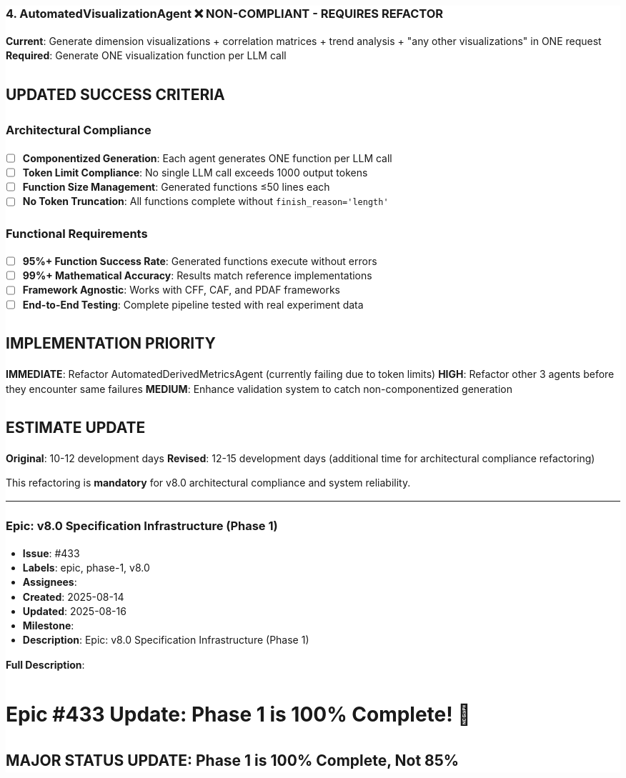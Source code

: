 ### **4. AutomatedVisualizationAgent** ❌ **NON-COMPLIANT - REQUIRES REFACTOR**
**Current**: Generate dimension visualizations + correlation matrices + trend analysis + "any other visualizations" in ONE request  
**Required**: Generate ONE visualization function per LLM call

## **UPDATED SUCCESS CRITERIA**

### **Architectural Compliance**
- [ ] **Componentized Generation**: Each agent generates ONE function per LLM call
- [ ] **Token Limit Compliance**: No single LLM call exceeds 1000 output tokens  
- [ ] **Function Size Management**: Generated functions ≤50 lines each
- [ ] **No Token Truncation**: All functions complete without `finish_reason='length'`

### **Functional Requirements** 
- [ ] **95%+ Function Success Rate**: Generated functions execute without errors
- [ ] **99%+ Mathematical Accuracy**: Results match reference implementations
- [ ] **Framework Agnostic**: Works with CFF, CAF, and PDAF frameworks
- [ ] **End-to-End Testing**: Complete pipeline tested with real experiment data

## **IMPLEMENTATION PRIORITY**

**IMMEDIATE**: Refactor AutomatedDerivedMetricsAgent (currently failing due to token limits)
**HIGH**: Refactor other 3 agents before they encounter same failures
**MEDIUM**: Enhance validation system to catch non-componentized generation

## **ESTIMATE UPDATE**

**Original**: 10-12 development days
**Revised**: 12-15 development days (additional time for architectural compliance refactoring)

This refactoring is **mandatory** for v8.0 architectural compliance and system reliability.


---

### Epic: v8.0 Specification Infrastructure (Phase 1)
- **Issue**: #433
- **Labels**: epic, phase-1, v8.0
- **Assignees**: 
- **Created**: 2025-08-14
- **Updated**: 2025-08-16
- **Milestone**: 
- **Description**: Epic: v8.0 Specification Infrastructure (Phase 1)

**Full Description**:
# Epic #433 Update: Phase 1 is 100% Complete! 🎯

## **MAJOR STATUS UPDATE: Phase 1 is 100% Complete, Not 85%**
